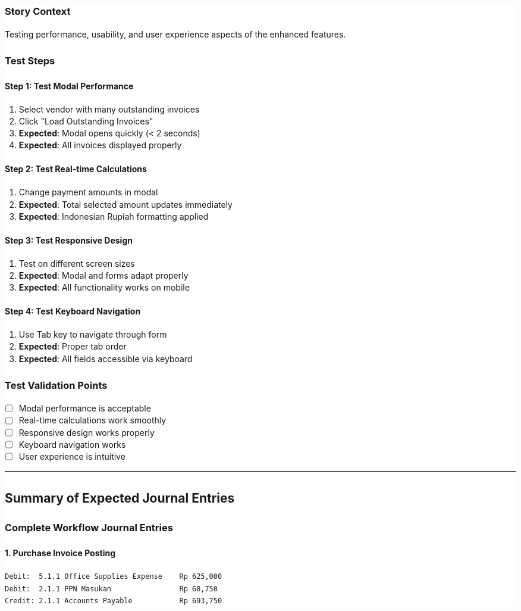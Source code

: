 ### Story Context

Testing performance, usability, and user experience aspects of the enhanced features.

### Test Steps

#### Step 1: Test Modal Performance

1. Select vendor with many outstanding invoices
2. Click "Load Outstanding Invoices"
3. **Expected**: Modal opens quickly (< 2 seconds)
4. **Expected**: All invoices displayed properly

#### Step 2: Test Real-time Calculations

1. Change payment amounts in modal
2. **Expected**: Total selected amount updates immediately
3. **Expected**: Indonesian Rupiah formatting applied

#### Step 3: Test Responsive Design

1. Test on different screen sizes
2. **Expected**: Modal and forms adapt properly
3. **Expected**: All functionality works on mobile

#### Step 4: Test Keyboard Navigation

1. Use Tab key to navigate through form
2. **Expected**: Proper tab order
3. **Expected**: All fields accessible via keyboard

### Test Validation Points

-   [ ] Modal performance is acceptable
-   [ ] Real-time calculations work smoothly
-   [ ] Responsive design works properly
-   [ ] Keyboard navigation works
-   [ ] User experience is intuitive

---

## Summary of Expected Journal Entries

### Complete Workflow Journal Entries

#### 1. Purchase Invoice Posting

```
Debit:  5.1.1 Office Supplies Expense    Rp 625,000
Debit:  2.1.1 PPN Masukan                Rp 68,750
Credit: 2.1.1 Accounts Payable           Rp 693,750
```
